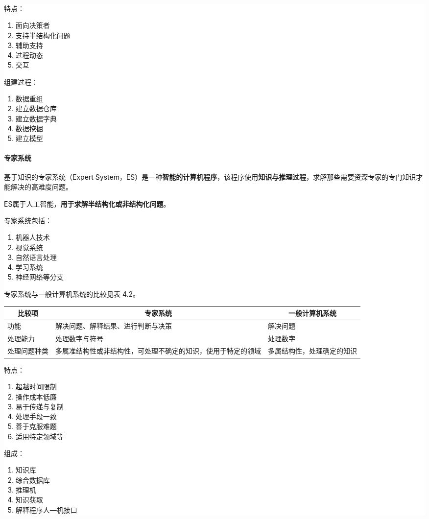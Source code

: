 

特点：

1. 面向决策者
2. 支持半结构化问题
3. 辅助支持
4. 过程动态
5. 交互

组建过程：

1. 数据重组
2. 建立数据仓库
3. 建立数据字典
4. 数据挖掘
5. 建立模型

#### 专家系统

基于知识的专家系统（Expert System，ES）是一种**智能的计算机程序**，该程序使用**知识与推理过程**，求解那些需要资深专家的专门知识才能解决的高难度问题。

ES属于人工智能，**用于求解半结构化或非结构化问题**。

专家系统包括：

1. 机器人技术
2. 视觉系统
3. 自然语言处理
4. 学习系统
5. 神经网络等分支

专家系统与一般计算机系统的比较见表 4.2。  

| 比较项       | 专家系统                                                     | 一般计算机系统             |
| ------------ | ------------------------------------------------------------ | -------------------------- |
| 功能         | 解决问题、解释结果、进行判断与决策                           | 解决问题                   |
| 处理能力     | 处理数字与符号                                               | 处理数字                   |
| 处理问题种类 | 多属准结构性或非结构性，可处理不确定的知识，使用于特定的领域 | 多属结构性，处理确定的知识 |

特点：

1. 超越时间限制
2. 操作成本低廉
3. 易于传递与复制
4. 处理手段一致
5. 善于克服难题
6. 适用特定领域等

组成：

1. 知识库
2. 综合数据库
3. 推理机
4. 知识获取
5. 解释程序人—机接口
